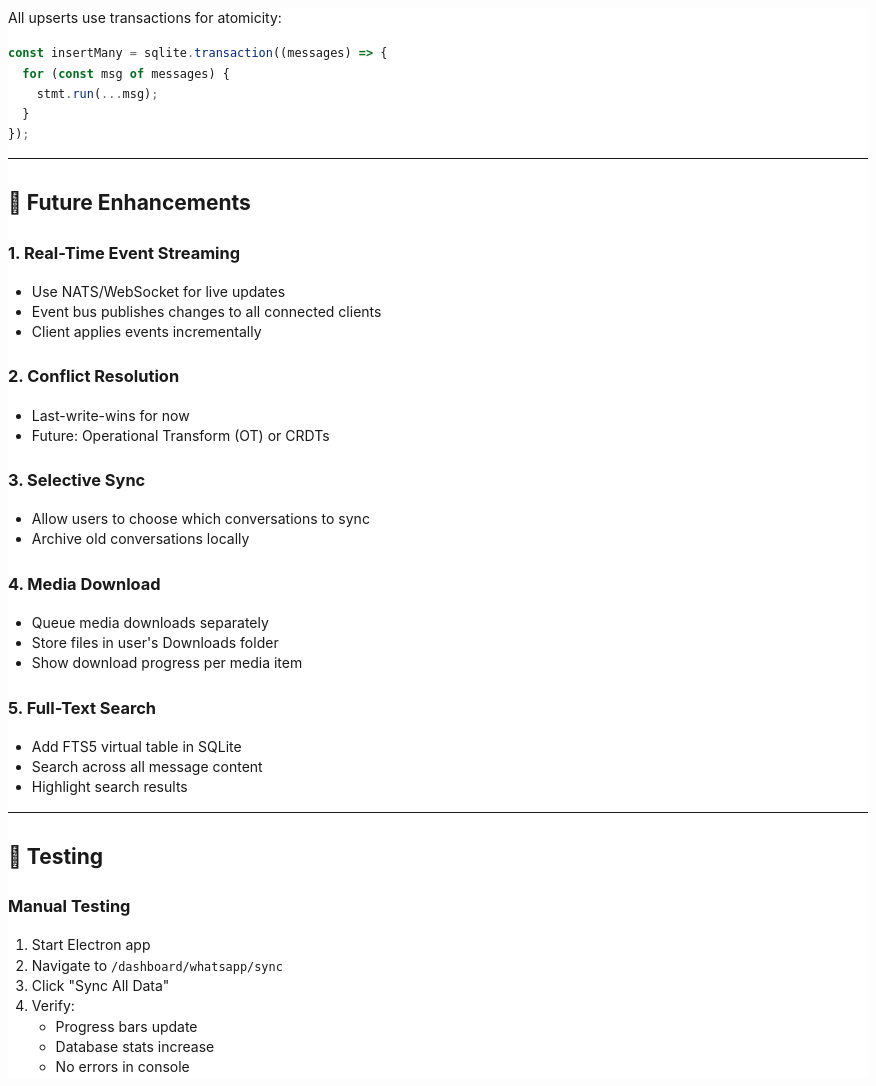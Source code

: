 All upserts use transactions for atomicity:

```typescript
const insertMany = sqlite.transaction((messages) => {
  for (const msg of messages) {
    stmt.run(...msg);
  }
});
```

---

## 🚀 **Future Enhancements**

### **1. Real-Time Event Streaming**

- Use NATS/WebSocket for live updates
- Event bus publishes changes to all connected clients
- Client applies events incrementally

### **2. Conflict Resolution**

- Last-write-wins for now
- Future: Operational Transform (OT) or CRDTs

### **3. Selective Sync**

- Allow users to choose which conversations to sync
- Archive old conversations locally

### **4. Media Download**

- Queue media downloads separately
- Store files in user's Downloads folder
- Show download progress per media item

### **5. Full-Text Search**

- Add FTS5 virtual table in SQLite
- Search across all message content
- Highlight search results

---

## 🧪 **Testing**

### **Manual Testing**

1. Start Electron app
2. Navigate to `/dashboard/whatsapp/sync`
3. Click "Sync All Data"
4. Verify:
   - Progress bars update
   - Database stats increase
   - No errors in console
